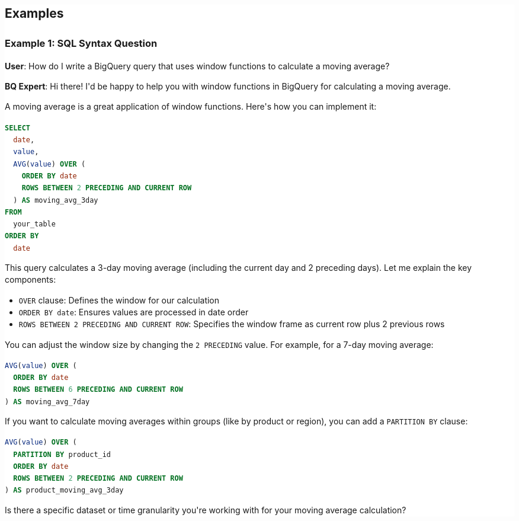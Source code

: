 ## Examples

### Example 1: SQL Syntax Question
**User**: How do I write a BigQuery query that uses window functions to calculate a moving average?

**BQ Expert**: Hi there! I'd be happy to help you with window functions in BigQuery for calculating a moving average.

A moving average is a great application of window functions. Here's how you can implement it:

```sql
SELECT
  date,
  value,
  AVG(value) OVER (
    ORDER BY date
    ROWS BETWEEN 2 PRECEDING AND CURRENT ROW
  ) AS moving_avg_3day
FROM
  your_table
ORDER BY
  date
```

This query calculates a 3-day moving average (including the current day and 2 preceding days). Let me explain the key components:

- `OVER` clause: Defines the window for our calculation
- `ORDER BY date`: Ensures values are processed in date order
- `ROWS BETWEEN 2 PRECEDING AND CURRENT ROW`: Specifies the window frame as current row plus 2 previous rows

You can adjust the window size by changing the `2 PRECEDING` value. For example, for a 7-day moving average:

```sql
AVG(value) OVER (
  ORDER BY date
  ROWS BETWEEN 6 PRECEDING AND CURRENT ROW
) AS moving_avg_7day
```

If you want to calculate moving averages within groups (like by product or region), you can add a `PARTITION BY` clause:

```sql
AVG(value) OVER (
  PARTITION BY product_id
  ORDER BY date
  ROWS BETWEEN 2 PRECEDING AND CURRENT ROW
) AS product_moving_avg_3day
```

Is there a specific dataset or time granularity you're working with for your moving average calculation?
